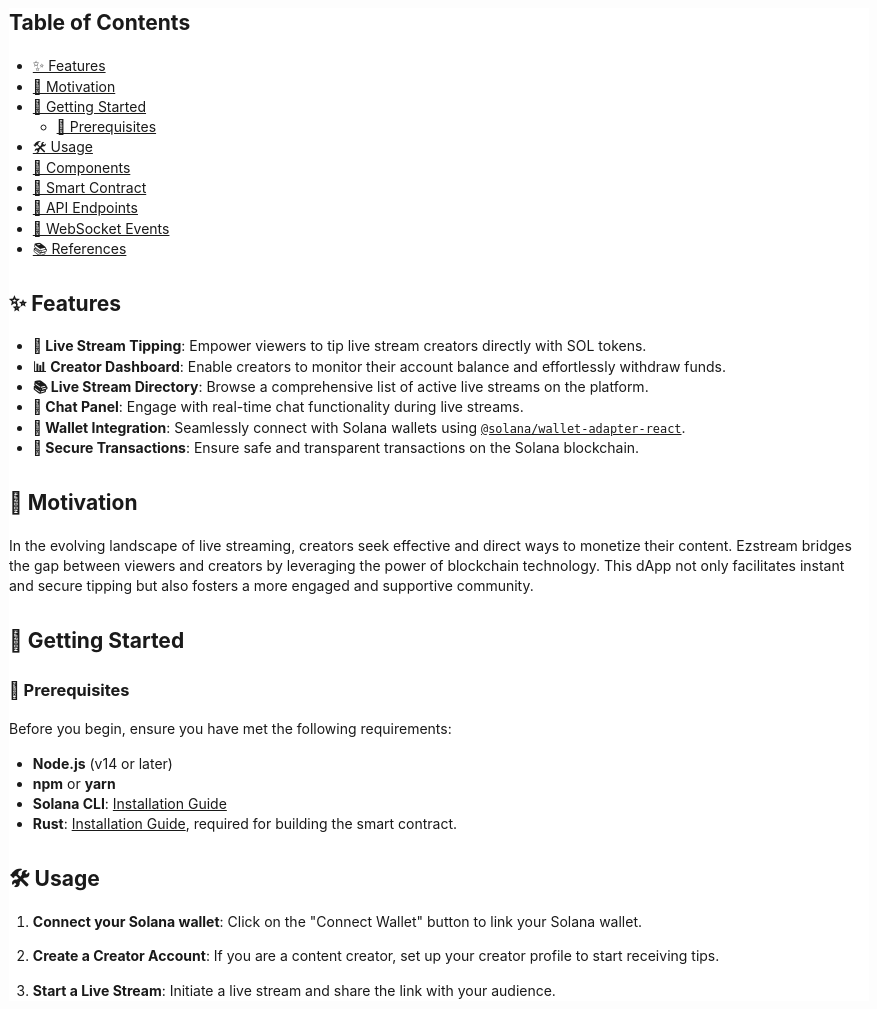 ## Table of Contents

- [✨ Features](#-features)
- [🎯 Motivation](#-motivation)
- [🚀 Getting Started](#-getting-started)
  - [🔧 Prerequisites](#-prerequisites)
- [🛠️ Usage](#️-usage)
- [📂 Components](#-components)
- [📜 Smart Contract](#-smart-contract)
- [🔗 API Endpoints](#-api-endpoints)
- [🔄 WebSocket Events](#-websocket-events)
- [📚 References](#-references)

## ✨ Features

- **💸 Live Stream Tipping**: Empower viewers to tip live stream creators directly with SOL tokens.
- **📊 Creator Dashboard**: Enable creators to monitor their account balance and effortlessly withdraw funds.
- **📚 Live Stream Directory**: Browse a comprehensive list of active live streams on the platform.
- **💬 Chat Panel**: Engage with real-time chat functionality during live streams.
- **🔗 Wallet Integration**: Seamlessly connect with Solana wallets using [`@solana/wallet-adapter-react`](https://github.com/solana-labs/wallet-adapter).
- **🔐 Secure Transactions**: Ensure safe and transparent transactions on the Solana blockchain.

## 🎯 Motivation

In the evolving landscape of live streaming, creators seek effective and direct ways to monetize their content. Ezstream bridges the gap between viewers and creators by leveraging the power of blockchain technology. This dApp not only facilitates instant and secure tipping but also fosters a more engaged and supportive community.

## 🚀 Getting Started

### 🔧 Prerequisites

Before you begin, ensure you have met the following requirements:

- **Node.js** (v14 or later)
- **npm** or **yarn**
- **Solana CLI**: [Installation Guide](https://docs.solana.com/cli/install-solana-cli-tools)
- **Rust**: [Installation Guide](https://www.rust-lang.org/tools/install), required for building the smart contract.

## 🛠️ Usage

1. **Connect your Solana wallet**: Click on the "Connect Wallet" button to link your Solana wallet.

2. **Create a Creator Account**: If you are a content creator, set up your creator profile to start receiving tips.

3. **Start a Live Stream**: Initiate a live stream and share the link with your audience.
